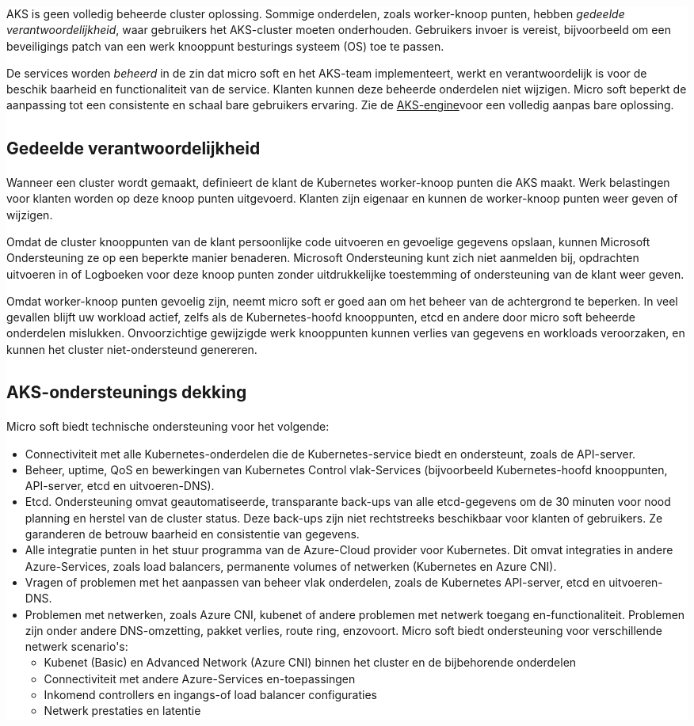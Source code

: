 AKS is geen volledig beheerde cluster oplossing. Sommige onderdelen, zoals worker-knoop punten, hebben *gedeelde verantwoordelijkheid*, waar gebruikers het AKS-cluster moeten onderhouden. Gebruikers invoer is vereist, bijvoorbeeld om een beveiligings patch van een werk knooppunt besturings systeem (OS) toe te passen.

De services worden *beheerd* in de zin dat micro soft en het AKS-team implementeert, werkt en verantwoordelijk is voor de beschik baarheid en functionaliteit van de service. Klanten kunnen deze beheerde onderdelen niet wijzigen. Micro soft beperkt de aanpassing tot een consistente en schaal bare gebruikers ervaring. Zie de [AKS-engine](https://github.com/Azure/aks-engine)voor een volledig aanpas bare oplossing.

## <a name="shared-responsibility"></a>Gedeelde verantwoordelijkheid

Wanneer een cluster wordt gemaakt, definieert de klant de Kubernetes worker-knoop punten die AKS maakt. Werk belastingen voor klanten worden op deze knoop punten uitgevoerd. Klanten zijn eigenaar en kunnen de worker-knoop punten weer geven of wijzigen.

Omdat de cluster knooppunten van de klant persoonlijke code uitvoeren en gevoelige gegevens opslaan, kunnen Microsoft Ondersteuning ze op een beperkte manier benaderen. Microsoft Ondersteuning kunt zich niet aanmelden bij, opdrachten uitvoeren in of Logboeken voor deze knoop punten zonder uitdrukkelijke toestemming of ondersteuning van de klant weer geven.

Omdat worker-knoop punten gevoelig zijn, neemt micro soft er goed aan om het beheer van de achtergrond te beperken. In veel gevallen blijft uw workload actief, zelfs als de Kubernetes-hoofd knooppunten, etcd en andere door micro soft beheerde onderdelen mislukken. Onvoorzichtige gewijzigde werk knooppunten kunnen verlies van gegevens en workloads veroorzaken, en kunnen het cluster niet-ondersteund genereren.

## <a name="aks-support-coverage"></a>AKS-ondersteunings dekking

Micro soft biedt technische ondersteuning voor het volgende:

* Connectiviteit met alle Kubernetes-onderdelen die de Kubernetes-service biedt en ondersteunt, zoals de API-server.
* Beheer, uptime, QoS en bewerkingen van Kubernetes Control vlak-Services (bijvoorbeeld Kubernetes-hoofd knooppunten, API-server, etcd en uitvoeren-DNS).
* Etcd. Ondersteuning omvat geautomatiseerde, transparante back-ups van alle etcd-gegevens om de 30 minuten voor nood planning en herstel van de cluster status. Deze back-ups zijn niet rechtstreeks beschikbaar voor klanten of gebruikers. Ze garanderen de betrouw baarheid en consistentie van gegevens.
* Alle integratie punten in het stuur programma van de Azure-Cloud provider voor Kubernetes. Dit omvat integraties in andere Azure-Services, zoals load balancers, permanente volumes of netwerken (Kubernetes en Azure CNI).
* Vragen of problemen met het aanpassen van beheer vlak onderdelen, zoals de Kubernetes API-server, etcd en uitvoeren-DNS.
* Problemen met netwerken, zoals Azure CNI, kubenet of andere problemen met netwerk toegang en-functionaliteit. Problemen zijn onder andere DNS-omzetting, pakket verlies, route ring, enzovoort. Micro soft biedt ondersteuning voor verschillende netwerk scenario's:
  * Kubenet (Basic) en Advanced Network (Azure CNI) binnen het cluster en de bijbehorende onderdelen
  * Connectiviteit met andere Azure-Services en-toepassingen
  * Inkomend controllers en ingangs-of load balancer configuraties
  * Netwerk prestaties en latentie
